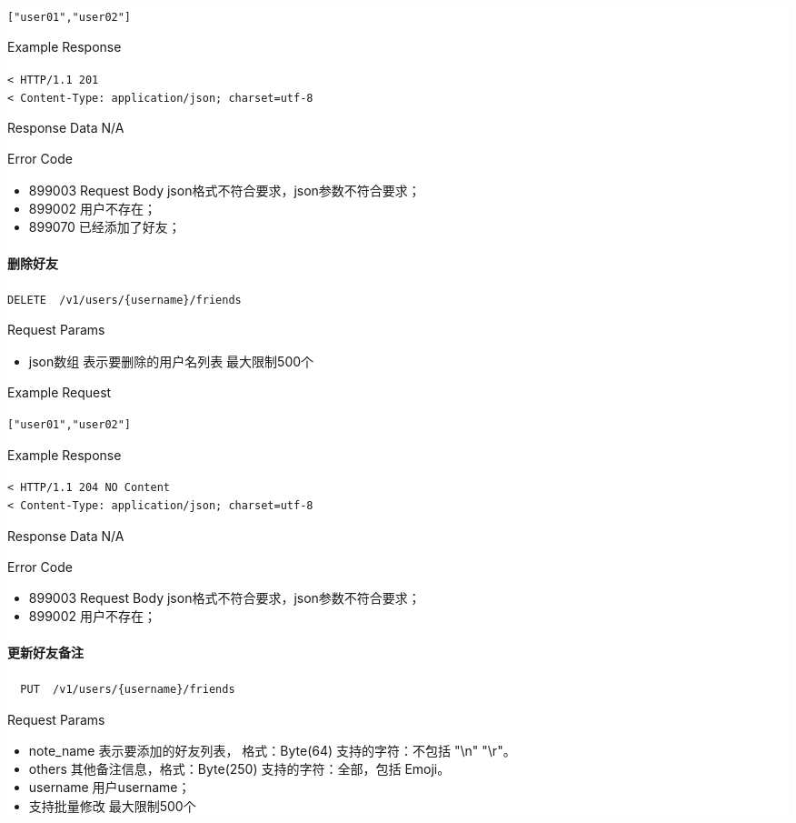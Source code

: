 ```
["user01","user02"] 

```
Example Response

```
< HTTP/1.1 201 
< Content-Type: application/json; charset=utf-8 
```

Response Data
N/A

Error Code

+ 899003  Request Body json格式不符合要求，json参数不符合要求；
+ 899002  用户不存在；
+ 899070  已经添加了好友；


#### 删除好友
	DELETE  /v1/users/{username}/friends

Request Params

+ json数组 表示要删除的用户名列表 最大限制500个

Example Request 

```
["user01","user02"] 

```
Example Response

```
< HTTP/1.1 204 NO Content
< Content-Type: application/json; charset=utf-8 
```

Response Data
N/A

Error Code

+ 899003  Request Body json格式不符合要求，json参数不符合要求；
+ 899002  用户不存在；

#### 更新好友备注
      PUT  /v1/users/{username}/friends

Request Params

+ note_name 表示要添加的好友列表， 格式：Byte(64)
  支持的字符：不包括 "\n" "\r"。
+ others 其他备注信息，格式：Byte(250)
  支持的字符：全部，包括 Emoji。
+ username 用户username；
+ 支持批量修改 最大限制500个
